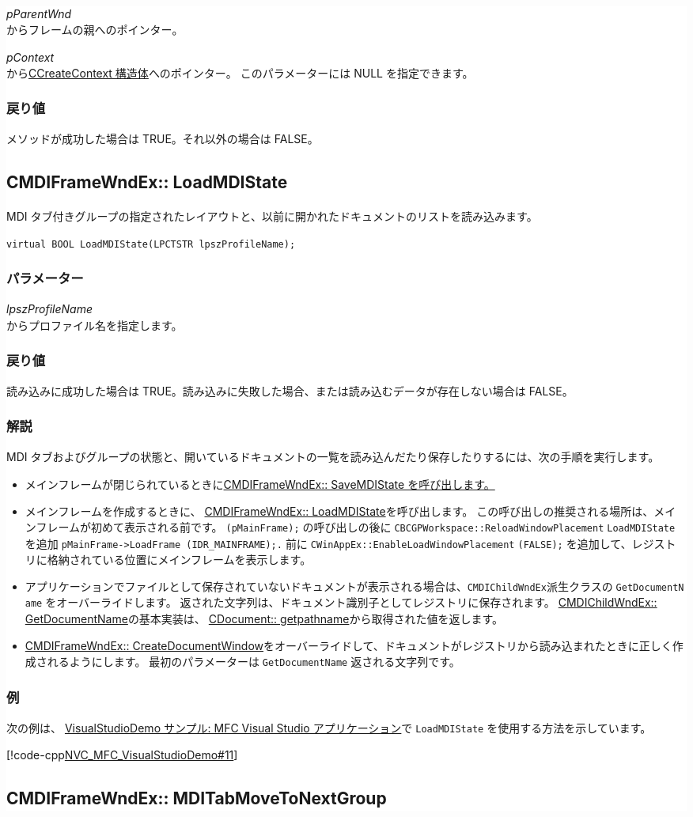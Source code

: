 *pParentWnd*<br/>
からフレームの親へのポインター。

*pContext*<br/>
から[CCreateContext 構造体](../../mfc/reference/ccreatecontext-structure.md)へのポインター。 このパラメーターには NULL を指定できます。

### <a name="return-value"></a>戻り値

メソッドが成功した場合は TRUE。それ以外の場合は FALSE。

##  <a name="loadmdistate"></a>CMDIFrameWndEx:: LoadMDIState

MDI タブ付きグループの指定されたレイアウトと、以前に開かれたドキュメントのリストを読み込みます。

```
virtual BOOL LoadMDIState(LPCTSTR lpszProfileName);
```

### <a name="parameters"></a>パラメーター

*lpszProfileName*<br/>
からプロファイル名を指定します。

### <a name="return-value"></a>戻り値

読み込みに成功した場合は TRUE。読み込みに失敗した場合、または読み込むデータが存在しない場合は FALSE。

### <a name="remarks"></a>解説

MDI タブおよびグループの状態と、開いているドキュメントの一覧を読み込んだたり保存したりするには、次の手順を実行します。

- メインフレームが閉じられているときに[CMDIFrameWndEx:: SaveMDIState を呼び出します。](#savemdistate)

- メインフレームを作成するときに、 [CMDIFrameWndEx:: LoadMDIState](#loadmdistate)を呼び出します。 この呼び出しの推奨される場所は、メインフレームが初めて表示される前です。 `(pMainFrame);` の呼び出しの後に `CBCGPWorkspace::ReloadWindowPlacement` `LoadMDIState` を追加 `pMainFrame->LoadFrame (IDR_MAINFRAME);.` 前に `CWinAppEx::EnableLoadWindowPlacement` `(FALSE);` を追加して、レジストリに格納されている位置にメインフレームを表示します。

- アプリケーションでファイルとして保存されていないドキュメントが表示される場合は、`CMDIChildWndEx`派生クラスの `GetDocumentName` をオーバーライドします。 返された文字列は、ドキュメント識別子としてレジストリに保存されます。 [CMDIChildWndEx:: GetDocumentName](../../mfc/reference/cmdichildwndex-class.md#getdocumentname)の基本実装は、 [CDocument:: getpathname](../../mfc/reference/cdocument-class.md#getpathname)から取得された値を返します。

- [CMDIFrameWndEx:: CreateDocumentWindow](#createdocumentwindow)をオーバーライドして、ドキュメントがレジストリから読み込まれたときに正しく作成されるようにします。 最初のパラメーターは `GetDocumentName` 返される文字列です。

### <a name="example"></a>例

次の例は、 [VisualStudioDemo サンプル: MFC Visual Studio アプリケーション](../../overview/visual-cpp-samples.md)で `LoadMDIState` を使用する方法を示しています。

[!code-cpp[NVC_MFC_VisualStudioDemo#11](../../mfc/codesnippet/cpp/cmdiframewndex-class_11.cpp)]

##  <a name="mditabmovetonextgroup"></a>CMDIFrameWndEx:: MDITabMoveToNextGroup
